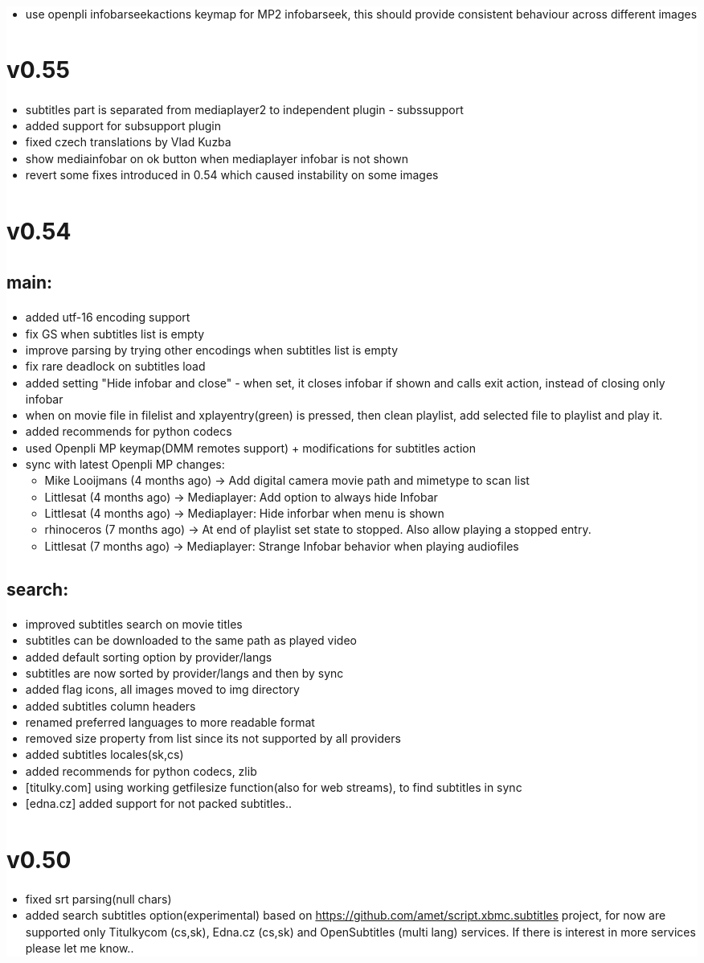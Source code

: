   * use openpli infobarseekactions keymap for MP2 infobarseek, this should provide consistent behaviour across different images


# v0.55 #
  * subtitles part is separated from mediaplayer2 to independent plugin - subssupport
  * added support for subsupport plugin
  * fixed czech translations by Vlad Kuzba
  * show mediainfobar on ok button when mediaplayer infobar is not shown
  * revert some fixes introduced in 0.54 which caused instability on some images


# v0.54 #
## main: ##
  * added utf-16 encoding support
  * fix GS when subtitles list is empty
  * improve parsing by trying other encodings when subtitles list is empty
  * fix rare deadlock on subtitles load
  * added setting "Hide infobar and close" - when set,  it closes infobar if shown and calls exit action, instead of closing only infobar
  * when on movie file in filelist and xplayentry(green) is pressed, then clean playlist, add selected file to playlist and play it.
  * added recommends for python codecs
  * used Openpli MP keymap(DMM remotes support) + modifications for subtitles action
  * sync with latest Openpli MP changes:
    * Mike Looijmans (4 months ago) -> Add digital camera movie path and mimetype to scan list
    * Littlesat (4 months ago) -> Mediaplayer: Add option to always hide Infobar
    * Littlesat (4 months ago) -> Mediaplayer: Hide inforbar when menu is shown
    * rhinoceros (7 months ago) -> At end of playlist set state to stopped. Also allow playing a stopped entry.
    * Littlesat (7 months ago) -> Mediaplayer: Strange Infobar behavior when playing audiofiles


## search: ##
  * improved subtitles search on movie titles
  * subtitles can be downloaded to the same path as played video
  * added default sorting option by provider/langs
  * subtitles are now sorted by provider/langs and then by sync
  * added flag icons, all images moved to img directory
  * added subtitles column headers
  * renamed preferred languages to more readable format
  * removed size property from list since its not supported by all providers
  * added subtitles locales(sk,cs)
  * added recommends for python codecs, zlib
  * [titulky.com] using working getfilesize function(also for web streams), to find subtitles in sync
  * [edna.cz] added support for not packed subtitles..

# v0.50 #
  * fixed srt parsing(null chars)
  * added search subtitles option(experimental) based on https://github.com/amet/script.xbmc.subtitles project, for now are supported only Titulkycom (cs,sk), Edna.cz (cs,sk) and OpenSubtitles (multi lang) services. If there is interest in more services please let me know..
